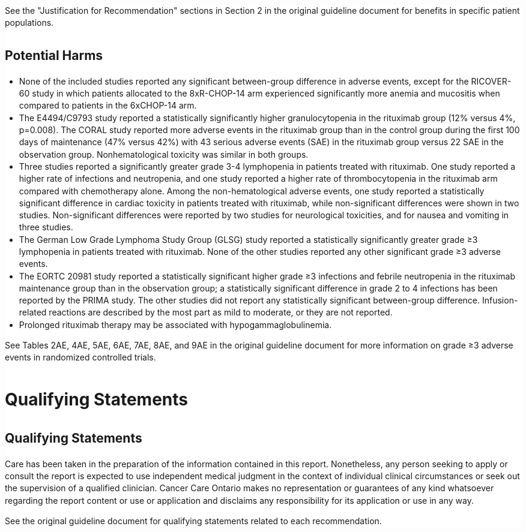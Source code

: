 

See the "Justification for Recommendation" sections in Section 2 in the original guideline document for benefits in specific patient populations.

## Potential Harms



  * None of the included studies reported any significant between-group difference in adverse events, except for the RICOVER-60 study in which patients allocated to the 8xR-CHOP-14 arm experienced significantly more anemia and mucositis when compared to patients in the 6xCHOP-14 arm. 
  * The E4494/C9793 study reported a statistically significantly higher granulocytopenia in the rituximab group (12% versus 4%, p=0.008). The CORAL study reported more adverse events in the rituximab group than in the control group during the first 100 days of maintenance (47% versus 42%) with 43 serious adverse events (SAE) in the rituximab group versus 22 SAE in the observation group. Nonhematological toxicity was similar in both groups. 
  * Three studies reported a significantly greater grade 3-4 lymphopenia in patients treated with rituximab. One study reported a higher rate of infections and neutropenia, and one study reported a higher rate of thrombocytopenia in the rituximab arm compared with chemotherapy alone. Among the non-hematological adverse events, one study reported a statistically significant difference in cardiac toxicity in patients treated with rituximab, while non-significant differences were shown in two studies. Non-significant differences were reported by two studies for neurological toxicities, and for nausea and vomiting in three studies. 
  * The German Low Grade Lymphoma Study Group (GLSG) study reported a statistically significantly greater grade ≥3 lymphopenia in patients treated with rituximab. None of the other studies reported any other significant grade ≥3 adverse events. 
  * The EORTC 20981 study reported a statistically significant higher grade ≥3 infections and febrile neutropenia in the rituximab maintenance group than in the observation group; a statistically significant difference in grade 2 to 4 infections has been reported by the PRIMA study. The other studies did not report any statistically significant between-group difference. Infusion-related reactions are described by the most part as mild to moderate, or they are not reported. 
  * Prolonged rituximab therapy may be associated with hypogammaglobulinemia. 



See Tables 2AE, 4AE, 5AE, 6AE, 7AE, 8AE, and 9AE in the original guideline document for more information on grade ≥3 adverse events in randomized controlled trials.

# Qualifying Statements

## Qualifying Statements



Care has been taken in the preparation of the information contained in this report. Nonetheless, any person seeking to apply or consult the report is expected to use independent medical judgment in the context of individual clinical circumstances or seek out the supervision of a qualified clinician. Cancer Care Ontario makes no representation or guarantees of any kind whatsoever regarding the report content or use or application and disclaims any responsibility for its application or use in any way.

See the original guideline document for qualifying statements related to each recommendation.
